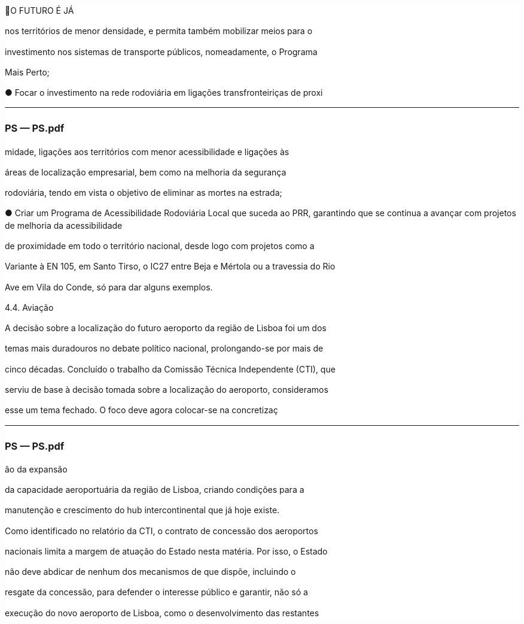  
 
O FUTURO É JÁ 

nos territórios de menor densidade, e permita também mobilizar meios para o 

investimento nos sistemas de transporte públicos, nomeadamente, o Programa 

Mais Perto; 

● Focar o investimento na rede rodoviária em ligações transfronteiriças de 
proxi

---

### PS — PS.pdf

midade, ligações aos territórios com menor acessibilidade e ligações às 

áreas de localização empresarial, bem como na melhoria da segurança 

rodoviária, tendo em vista o objetivo de eliminar as mortes na estrada; 

● Criar um Programa de Acessibilidade Rodoviária Local que suceda ao PRR, 
garantindo que se continua a avançar com projetos de melhoria da acessibilidade 

de proximidade em todo o território nacional, desde logo com projetos como a 

Variante à EN 105, em Santo Tirso, o IC27 entre Beja e Mértola ou a travessia do Rio 

Ave em Vila do Conde, só para dar alguns exemplos. 

4.4. Aviação 

A decisão sobre a localização do futuro aeroporto da região de Lisboa foi um dos 

temas mais duradouros no debate político nacional, prolongando-se por mais de 

cinco décadas. Concluído o trabalho da Comissão Técnica Independente (CTI), que 

serviu de base à decisão tomada sobre a localização do aeroporto, consideramos 

esse um tema fechado. O foco deve agora colocar-se na concretizaç

---

### PS — PS.pdf

ão da expansão 

da capacidade aeroportuária da região de Lisboa, criando condições para a 

manutenção e crescimento do hub intercontinental que já hoje existe. 

Como identificado no relatório da CTI, o contrato de concessão dos aeroportos 

nacionais limita a margem de atuação do Estado nesta matéria. Por isso, o Estado 

não deve abdicar de nenhum dos mecanismos de que dispõe, incluindo o 

resgate da concessão, para defender o interesse público e garantir, não só a 

execução do novo aeroporto de Lisboa, como o desenvolvimento das restantes 
